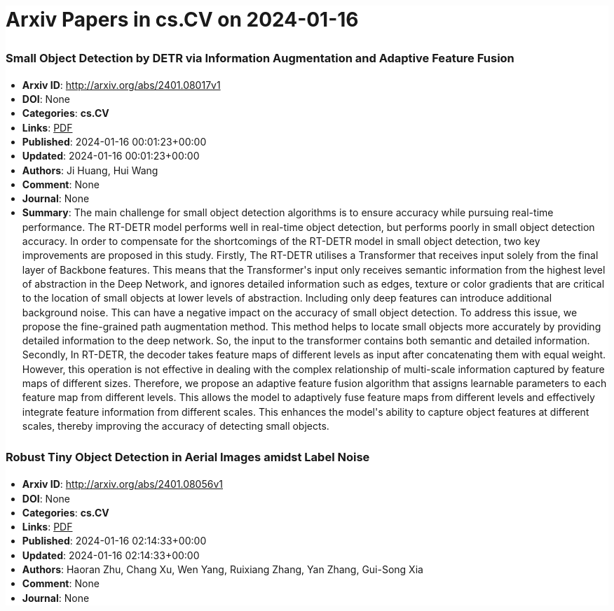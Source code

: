# Arxiv Papers in cs.CV on 2024-01-16
### Small Object Detection by DETR via Information Augmentation and Adaptive Feature Fusion
- **Arxiv ID**: http://arxiv.org/abs/2401.08017v1
- **DOI**: None
- **Categories**: **cs.CV**
- **Links**: [PDF](http://arxiv.org/pdf/2401.08017v1)
- **Published**: 2024-01-16 00:01:23+00:00
- **Updated**: 2024-01-16 00:01:23+00:00
- **Authors**: Ji Huang, Hui Wang
- **Comment**: None
- **Journal**: None
- **Summary**: The main challenge for small object detection algorithms is to ensure accuracy while pursuing real-time performance. The RT-DETR model performs well in real-time object detection, but performs poorly in small object detection accuracy. In order to compensate for the shortcomings of the RT-DETR model in small object detection, two key improvements are proposed in this study. Firstly, The RT-DETR utilises a Transformer that receives input solely from the final layer of Backbone features. This means that the Transformer's input only receives semantic information from the highest level of abstraction in the Deep Network, and ignores detailed information such as edges, texture or color gradients that are critical to the location of small objects at lower levels of abstraction. Including only deep features can introduce additional background noise. This can have a negative impact on the accuracy of small object detection. To address this issue, we propose the fine-grained path augmentation method. This method helps to locate small objects more accurately by providing detailed information to the deep network. So, the input to the transformer contains both semantic and detailed information. Secondly, In RT-DETR, the decoder takes feature maps of different levels as input after concatenating them with equal weight. However, this operation is not effective in dealing with the complex relationship of multi-scale information captured by feature maps of different sizes. Therefore, we propose an adaptive feature fusion algorithm that assigns learnable parameters to each feature map from different levels. This allows the model to adaptively fuse feature maps from different levels and effectively integrate feature information from different scales. This enhances the model's ability to capture object features at different scales, thereby improving the accuracy of detecting small objects.



### Robust Tiny Object Detection in Aerial Images amidst Label Noise
- **Arxiv ID**: http://arxiv.org/abs/2401.08056v1
- **DOI**: None
- **Categories**: **cs.CV**
- **Links**: [PDF](http://arxiv.org/pdf/2401.08056v1)
- **Published**: 2024-01-16 02:14:33+00:00
- **Updated**: 2024-01-16 02:14:33+00:00
- **Authors**: Haoran Zhu, Chang Xu, Wen Yang, Ruixiang Zhang, Yan Zhang, Gui-Song Xia
- **Comment**: None
- **Journal**: None